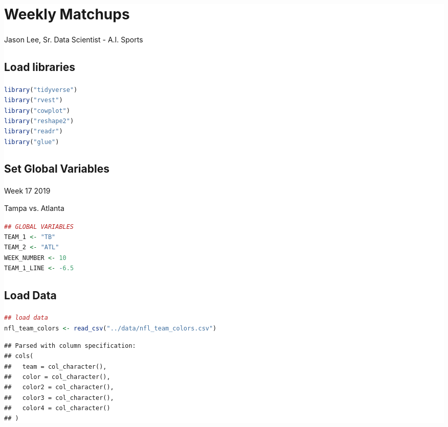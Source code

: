Weekly Matchups
================
Jason Lee, Sr. Data Scientist - A.I. Sports

## Load libraries

``` r
library("tidyverse")
library("rvest")
library("cowplot")
library("reshape2")
library("readr")
library("glue")
```

## Set Global Variables

Week 17 2019

Tampa vs. Atlanta

``` r
## GLOBAL VARIABLES
TEAM_1 <- "TB"
TEAM_2 <- "ATL"
WEEK_NUMBER <- 10
TEAM_1_LINE <- -6.5
```

## Load Data

``` r
## load data
nfl_team_colors <- read_csv("../data/nfl_team_colors.csv")
```

    ## Parsed with column specification:
    ## cols(
    ##   team = col_character(),
    ##   color = col_character(),
    ##   color2 = col_character(),
    ##   color3 = col_character(),
    ##   color4 = col_character()
    ## )
